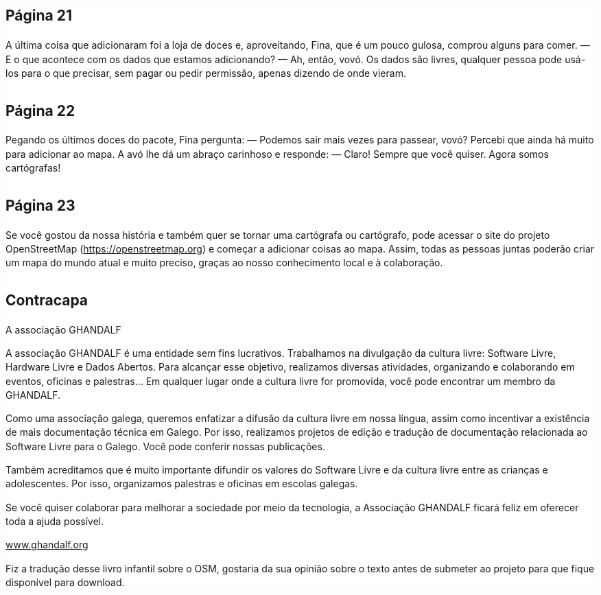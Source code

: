 
## Página 21

A última coisa que adicionaram foi a loja de doces e, aproveitando, Fina, que é um pouco gulosa, comprou alguns para comer.
— E o que acontece com os dados que estamos adicionando?
— Ah, então, vovó. Os dados são livres, qualquer pessoa pode usá-los para o que precisar, sem pagar ou pedir permissão, apenas dizendo de onde vieram.


## Página 22

Pegando os últimos doces do pacote, Fina pergunta:
— Podemos sair mais vezes para passear, vovó? Percebi que ainda há muito para adicionar ao mapa.
A avó lhe dá um abraço carinhoso e responde:
— Claro! Sempre que você quiser. Agora somos cartógrafas!


## Página 23

Se você gostou da nossa história e também quer se tornar uma cartógrafa ou cartógrafo, pode acessar o site do projeto OpenStreetMap (https://openstreetmap.org) e começar a adicionar coisas ao mapa.
Assim, todas as pessoas juntas poderão criar um mapa do mundo atual e muito preciso, graças ao nosso conhecimento local e à colaboração.


## Contracapa

A associação GHANDALF

A associação GHANDALF é uma entidade sem fins lucrativos. Trabalhamos na divulgação da cultura livre: Software Livre, Hardware Livre e Dados Abertos. Para alcançar esse objetivo, realizamos diversas atividades, organizando e colaborando em eventos, oficinas e palestras... Em qualquer lugar onde a cultura livre for promovida, você pode encontrar um membro da GHANDALF.

Como uma associação galega, queremos enfatizar a difusão da cultura livre em nossa língua, assim como incentivar a existência de mais documentação técnica em Galego. Por isso, realizamos projetos de edição e tradução de documentação relacionada ao Software Livre para o Galego. Você pode conferir nossas publicações.

Também acreditamos que é muito importante difundir os valores do Software Livre e da cultura livre entre as crianças e adolescentes. Por isso, organizamos palestras e oficinas em escolas galegas.

 Se você quiser colaborar para melhorar a sociedade por meio da tecnologia, a Associação GHANDALF ficará feliz em oferecer toda a ajuda possível.

www.ghandalf.org

Fiz a tradução desse livro infantil sobre o OSM, gostaria da sua opinião sobre o texto antes de submeter ao projeto para que fique disponível para download. 
